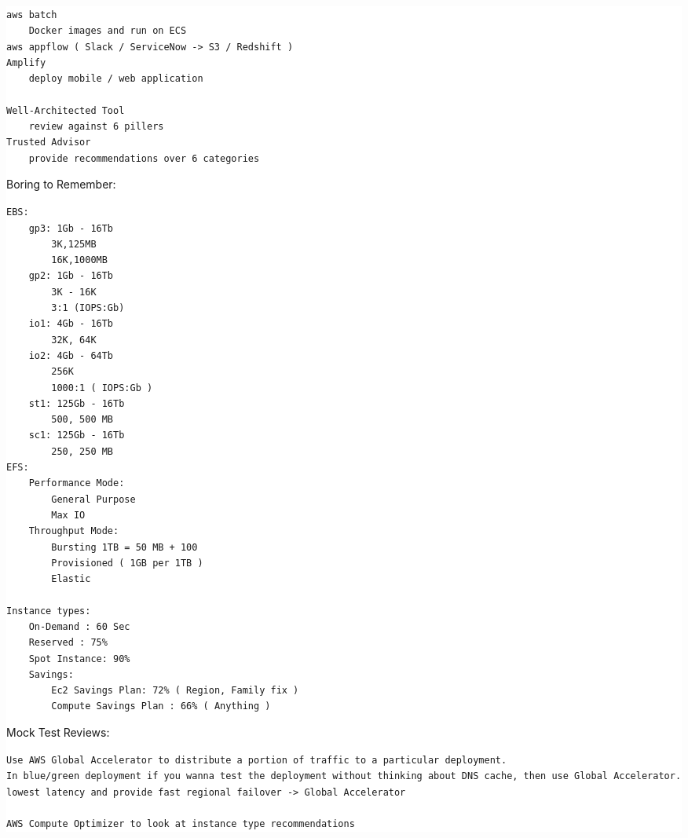     aws batch
        Docker images and run on ECS
    aws appflow ( Slack / ServiceNow -> S3 / Redshift )
    Amplify
        deploy mobile / web application

    Well-Architected Tool
        review against 6 pillers
    Trusted Advisor
        provide recommendations over 6 categories

Boring to Remember:
    
    EBS:
        gp3: 1Gb - 16Tb
            3K,125MB
            16K,1000MB
        gp2: 1Gb - 16Tb
            3K - 16K 
            3:1 (IOPS:Gb)
        io1: 4Gb - 16Tb
            32K, 64K
        io2: 4Gb - 64Tb
            256K
            1000:1 ( IOPS:Gb )
        st1: 125Gb - 16Tb
            500, 500 MB
        sc1: 125Gb - 16Tb
            250, 250 MB
    EFS:
        Performance Mode:
            General Purpose
            Max IO
        Throughput Mode:
            Bursting 1TB = 50 MB + 100
            Provisioned ( 1GB per 1TB )
            Elastic

    Instance types:
        On-Demand : 60 Sec 
        Reserved : 75%
        Spot Instance: 90%
        Savings:
            Ec2 Savings Plan: 72% ( Region, Family fix )
            Compute Savings Plan : 66% ( Anything )

Mock Test Reviews:
    
    Use AWS Global Accelerator to distribute a portion of traffic to a particular deployment.
    In blue/green deployment if you wanna test the deployment without thinking about DNS cache, then use Global Accelerator.
    lowest latency and provide fast regional failover -> Global Accelerator

    AWS Compute Optimizer to look at instance type recommendations
    